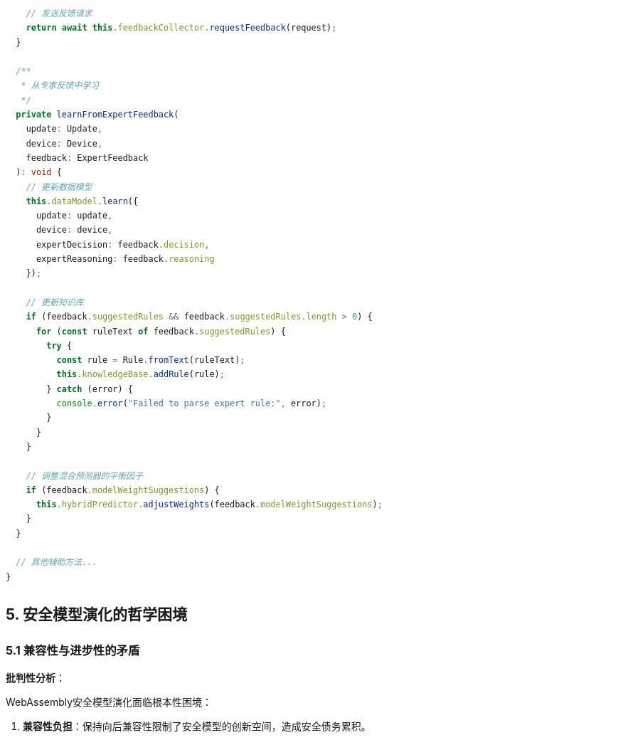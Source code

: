 ```typescript
    // 发送反馈请求
    return await this.feedbackCollector.requestFeedback(request);
  }
  
  /**
   * 从专家反馈中学习
   */
  private learnFromExpertFeedback(
    update: Update, 
    device: Device, 
    feedback: ExpertFeedback
  ): void {
    // 更新数据模型
    this.dataModel.learn({
      update: update,
      device: device,
      expertDecision: feedback.decision,
      expertReasoning: feedback.reasoning
    });
    
    // 更新知识库
    if (feedback.suggestedRules && feedback.suggestedRules.length > 0) {
      for (const ruleText of feedback.suggestedRules) {
        try {
          const rule = Rule.fromText(ruleText);
          this.knowledgeBase.addRule(rule);
        } catch (error) {
          console.error("Failed to parse expert rule:", error);
        }
      }
    }
    
    // 调整混合预测器的平衡因子
    if (feedback.modelWeightSuggestions) {
      this.hybridPredictor.adjustWeights(feedback.modelWeightSuggestions);
    }
  }
  
  // 其他辅助方法...
}
```

## 5. 安全模型演化的哲学困境

### 5.1 兼容性与进步性的矛盾

**批判性分析**：

WebAssembly安全模型演化面临根本性困境：

1. **兼容性负担**：保持向后兼容性限制了安全模型的创新空间，造成安全债务累积。
